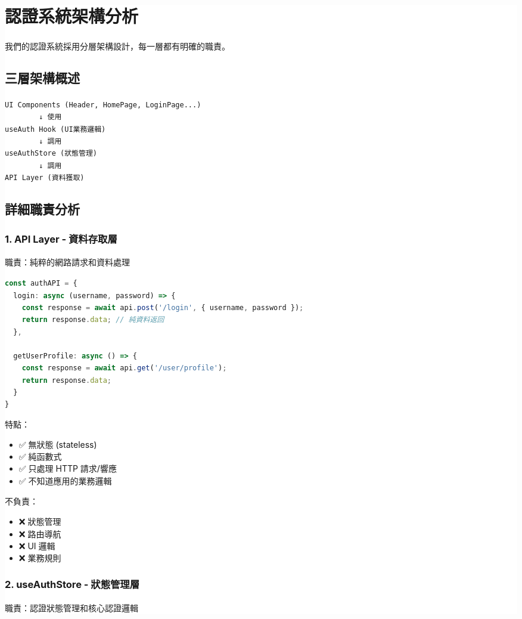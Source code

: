 # 認證系統架構分析

我們的認證系統採用分層架構設計，每一層都有明確的職責。

## 三層架構概述

```
UI Components (Header, HomePage, LoginPage...)
        ↓ 使用
useAuth Hook (UI業務邏輯)
        ↓ 調用
useAuthStore (狀態管理)
        ↓ 調用
API Layer (資料獲取)
```

## 詳細職責分析

### 1. API Layer - 資料存取層

職責：純粹的網路請求和資料處理

```typescript
const authAPI = {
  login: async (username, password) => {
    const response = await api.post('/login', { username, password });
    return response.data; // 純資料返回
  },
  
  getUserProfile: async () => {
    const response = await api.get('/user/profile');
    return response.data;
  }
}
```

特點：
- ✅ 無狀態 (stateless)
- ✅ 純函數式
- ✅ 只處理 HTTP 請求/響應
- ✅ 不知道應用的業務邏輯

不負責：
- ❌ 狀態管理
- ❌ 路由導航
- ❌ UI 邏輯
- ❌ 業務規則

### 2. useAuthStore - 狀態管理層

職責：認證狀態管理和核心認證邏輯
